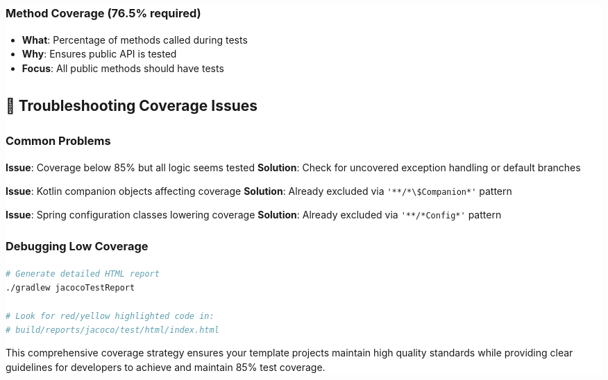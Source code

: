 ### Method Coverage (76.5% required)

- **What**: Percentage of methods called during tests
- **Why**: Ensures public API is tested
- **Focus**: All public methods should have tests

## 🚨 Troubleshooting Coverage Issues

### Common Problems

**Issue**: Coverage below 85% but all logic seems tested
**Solution**: Check for uncovered exception handling or default branches

**Issue**: Kotlin companion objects affecting coverage
**Solution**: Already excluded via `'**/*\$Companion*'` pattern

**Issue**: Spring configuration classes lowering coverage
**Solution**: Already excluded via `'**/*Config*'` pattern

### Debugging Low Coverage

```bash
# Generate detailed HTML report
./gradlew jacocoTestReport

# Look for red/yellow highlighted code in:
# build/reports/jacoco/test/html/index.html
```

This comprehensive coverage strategy ensures your template projects maintain high quality standards while providing
clear guidelines for developers to achieve and maintain 85% test coverage.
